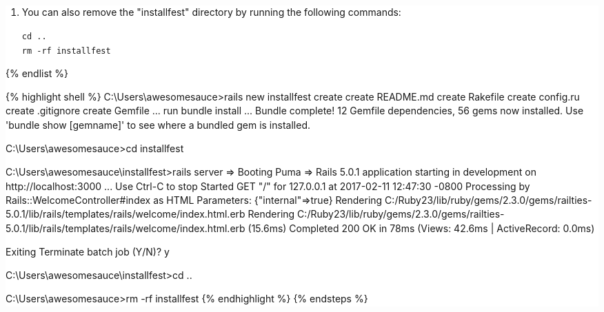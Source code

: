 1.  You can also remove the "installfest" directory by running the following commands:

    ```shell
    cd ..
    rm -rf installfest
    ```
{% endlist %}

{% highlight shell %}
C:\Users\awesomesauce>rails new installfest
      create
      create  README.md
      create  Rakefile
      create  config.ru
      create  .gitignore
      create  Gemfile
      ...
         run  bundle install
      ...
      Bundle complete! 12 Gemfile dependencies, 56 gems now installed.
      Use 'bundle show [gemname]' to see where a bundled gem is installed.

C:\Users\awesomesauce>cd installfest

C:\Users\awesomesauce\installfest>rails server
=> Booting Puma
=> Rails 5.0.1 application starting in development on http://localhost:3000
...
Use Ctrl-C to stop
Started GET "/" for 127.0.0.1 at 2017-02-11 12:47:30 -0800
Processing by Rails::WelcomeController#index as HTML
  Parameters: {"internal"=>true}
  Rendering C:/Ruby23/lib/ruby/gems/2.3.0/gems/railties-5.0.1/lib/rails/templates/rails/welcome/index.html.erb
  Rendering C:/Ruby23/lib/ruby/gems/2.3.0/gems/railties-5.0.1/lib/rails/templates/rails/welcome/index.html.erb (15.6ms)
Completed 200 OK in 78ms (Views: 42.6ms | ActiveRecord: 0.0ms)



Exiting
Terminate batch job (Y/N)? y

C:\Users\awesomesauce\installfest>cd ..

C:\Users\awesomesauce>rm -rf installfest
{% endhighlight %}
{% endsteps %}
